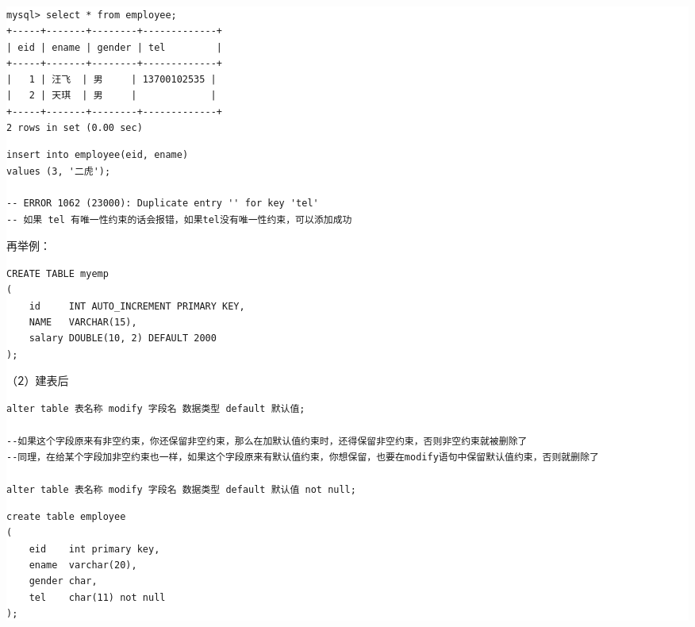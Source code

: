 
```
mysql> select * from employee;
+-----+-------+--------+-------------+
| eid | ename | gender | tel         |
+-----+-------+--------+-------------+
|   1 | 汪飞  | 男     | 13700102535 |
|   2 | 天琪  | 男     |             |
+-----+-------+--------+-------------+
2 rows in set (0.00 sec)
```



```
insert into employee(eid, ename)
values (3, '二虎');

-- ERROR 1062 (23000): Duplicate entry '' for key 'tel'  
-- 如果 tel 有唯一性约束的话会报错，如果tel没有唯一性约束，可以添加成功
```



再举例：



```
CREATE TABLE myemp
(
    id     INT AUTO_INCREMENT PRIMARY KEY,
    NAME   VARCHAR(15),
    salary DOUBLE(10, 2) DEFAULT 2000
);
```



（2）建表后



```
alter table 表名称 modify 字段名 数据类型 default 默认值;

--如果这个字段原来有非空约束，你还保留非空约束，那么在加默认值约束时，还得保留非空约束，否则非空约束就被删除了
--同理，在给某个字段加非空约束也一样，如果这个字段原来有默认值约束，你想保留，也要在modify语句中保留默认值约束，否则就删除了

alter table 表名称 modify 字段名 数据类型 default 默认值 not null;
```



```
create table employee
(
    eid    int primary key,
    ename  varchar(20),
    gender char,
    tel    char(11) not null
);
```

